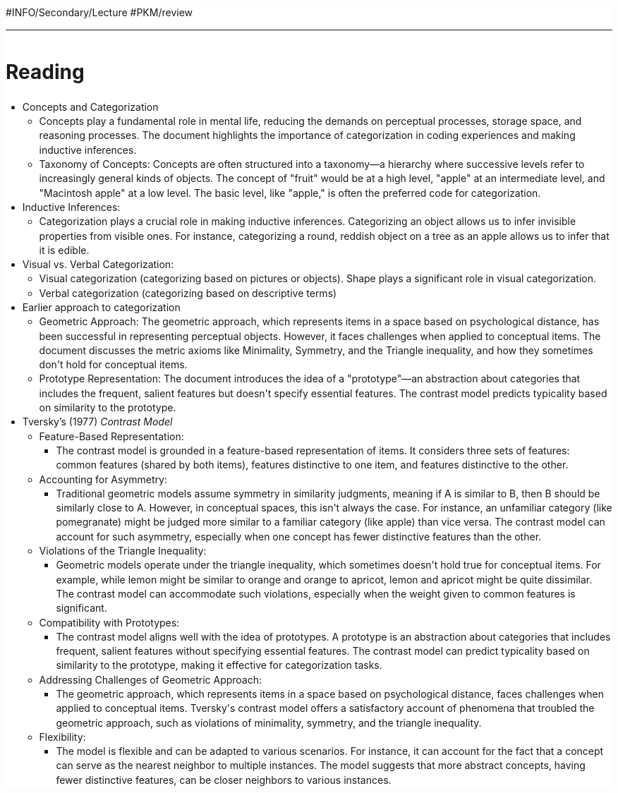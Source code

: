 #INFO/Secondary/Lecture #PKM/review

---

# Reading

- Concepts and Categorization
    - Concepts play a fundamental role in mental life, reducing the demands on perceptual processes, storage space, and reasoning processes. The document highlights the importance of categorization in coding experiences and making inductive inferences.
    - Taxonomy of Concepts: Concepts are often structured into a taxonomy—a hierarchy where successive levels refer to increasingly general kinds of objects. The concept of "fruit" would be at a high level, "apple" at an intermediate level, and "Macintosh apple" at a low level. The basic level, like "apple," is often the preferred code for categorization.
- Inductive Inferences:
    - Categorization plays a crucial role in making inductive inferences. Categorizing an object allows us to infer invisible properties from visible ones. For instance, categorizing a round, reddish object on a tree as an apple allows us to infer that it is edible.
- Visual vs. Verbal Categorization:
    - Visual categorization (categorizing based on pictures or objects).  Shape plays a significant role in visual categorization.
    - Verbal categorization (categorizing based on descriptive terms)
- Earlier approach to categorization
    - Geometric Approach: The geometric approach, which represents items in a space based on psychological distance, has been successful in representing perceptual objects. However, it faces challenges when applied to conceptual items. The document discusses the metric axioms like Minimality, Symmetry, and the Triangle inequality, and how they sometimes don't hold for conceptual items.
    - Prototype Representation: The document introduces the idea of a "prototype"—an abstraction about categories that includes the frequent, salient features but doesn't specify essential features. The contrast model predicts typicality based on similarity to the prototype.
- Tversky’s (1977) *Contrast Model*
    - Feature-Based Representation:
        - The contrast model is grounded in a feature-based representation of items. It considers three sets of features: common features (shared by both items), features distinctive to one item, and features distinctive to the other.
    - Accounting for Asymmetry:
        - Traditional geometric models assume symmetry in similarity judgments, meaning if A is similar to B, then B should be similarly close to A. However, in conceptual spaces, this isn't always the case. For instance, an unfamiliar category (like pomegranate) might be judged more similar to a familiar category (like apple) than vice versa. The contrast model can account for such asymmetry, especially when one concept has fewer distinctive features than the other.
    - Violations of the Triangle Inequality:
        - Geometric models operate under the triangle inequality, which sometimes doesn't hold true for conceptual items. For example, while lemon might be similar to orange and orange to apricot, lemon and apricot might be quite dissimilar. The contrast model can accommodate such violations, especially when the weight given to common features is significant.
    - Compatibility with Prototypes:
        - The contrast model aligns well with the idea of prototypes. A prototype is an abstraction about categories that includes frequent, salient features without specifying essential features. The contrast model can predict typicality based on similarity to the prototype, making it effective for categorization tasks.
    - Addressing Challenges of Geometric Approach:
        - The geometric approach, which represents items in a space based on psychological distance, faces challenges when applied to conceptual items. Tversky's contrast model offers a satisfactory account of phenomena that troubled the geometric approach, such as violations of minimality, symmetry, and the triangle inequality.
    - Flexibility:
        - The model is flexible and can be adapted to various scenarios. For instance, it can account for the fact that a concept can serve as the nearest neighbor to multiple instances. The model suggests that more abstract concepts, having fewer distinctive features, can be closer neighbors to various instances.
